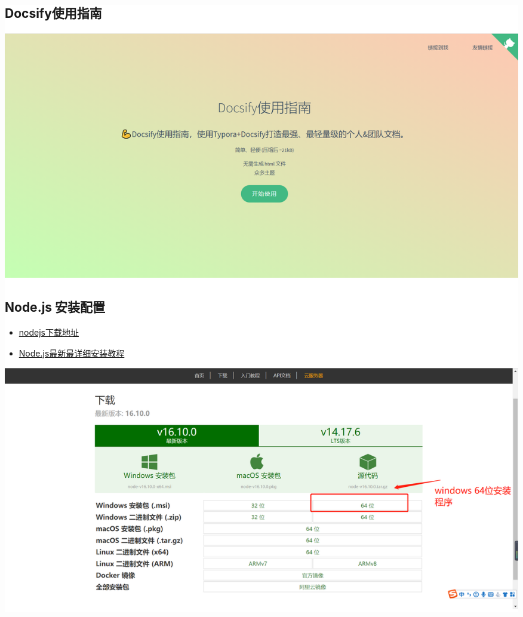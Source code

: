 ## Docsify使用指南

![image-20211016010648260](images/image-20211016010648260.png)

## Node.js 安装配置

* [nodejs下载地址](http://nodejs.cn/download/)

* [Node.js最新最详细安装教程](https://blog.csdn.net/Small_Yogurt/article/details/104968169)

![image-20211001044346349](images/image-20211001044346349.png)
